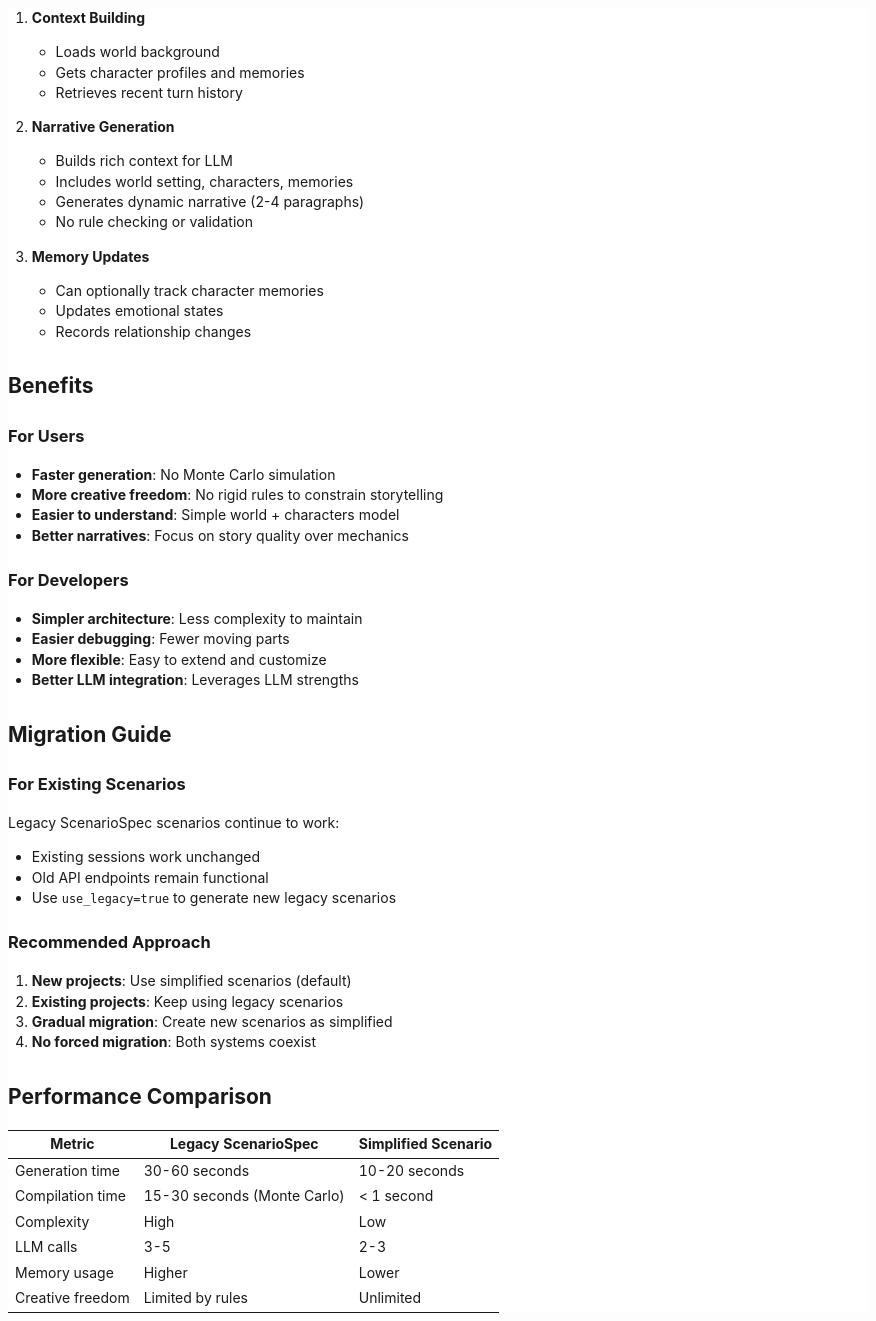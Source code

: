 1. **Context Building**
   - Loads world background
   - Gets character profiles and memories
   - Retrieves recent turn history

2. **Narrative Generation**
   - Builds rich context for LLM
   - Includes world setting, characters, memories
   - Generates dynamic narrative (2-4 paragraphs)
   - No rule checking or validation

3. **Memory Updates**
   - Can optionally track character memories
   - Updates emotional states
   - Records relationship changes

## Benefits

### For Users
- **Faster generation**: No Monte Carlo simulation
- **More creative freedom**: No rigid rules to constrain storytelling
- **Easier to understand**: Simple world + characters model
- **Better narratives**: Focus on story quality over mechanics

### For Developers
- **Simpler architecture**: Less complexity to maintain
- **Easier debugging**: Fewer moving parts
- **More flexible**: Easy to extend and customize
- **Better LLM integration**: Leverages LLM strengths

## Migration Guide

### For Existing Scenarios

Legacy ScenarioSpec scenarios continue to work:
- Existing sessions work unchanged
- Old API endpoints remain functional
- Use `use_legacy=true` to generate new legacy scenarios

### Recommended Approach

1. **New projects**: Use simplified scenarios (default)
2. **Existing projects**: Keep using legacy scenarios
3. **Gradual migration**: Create new scenarios as simplified
4. **No forced migration**: Both systems coexist

## Performance Comparison

| Metric | Legacy ScenarioSpec | Simplified Scenario |
|--------|---------------------|---------------------|
| Generation time | 30-60 seconds | 10-20 seconds |
| Compilation time | 15-30 seconds (Monte Carlo) | < 1 second |
| Complexity | High | Low |
| LLM calls | 3-5 | 2-3 |
| Memory usage | Higher | Lower |
| Creative freedom | Limited by rules | Unlimited |
